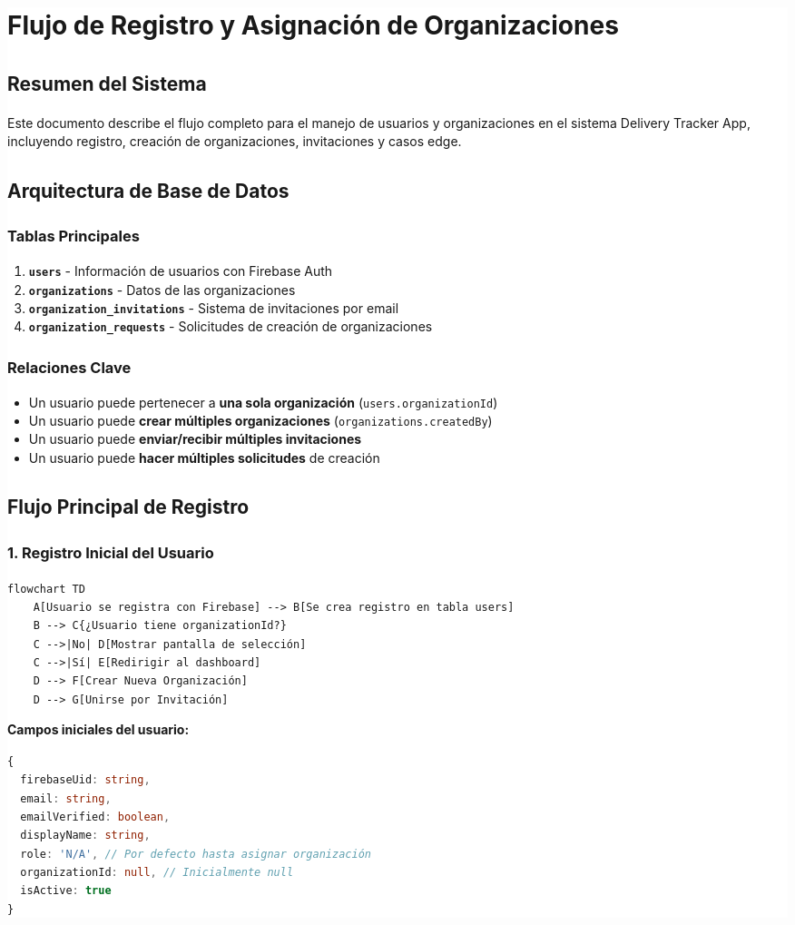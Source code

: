 # Flujo de Registro y Asignación de Organizaciones

## Resumen del Sistema

Este documento describe el flujo completo para el manejo de usuarios y organizaciones en el sistema Delivery Tracker App, incluyendo registro, creación de organizaciones, invitaciones y casos edge.

## Arquitectura de Base de Datos

### Tablas Principales

1. **`users`** - Información de usuarios con Firebase Auth
2. **`organizations`** - Datos de las organizaciones
3. **`organization_invitations`** - Sistema de invitaciones por email
4. **`organization_requests`** - Solicitudes de creación de organizaciones

### Relaciones Clave

- Un usuario puede pertenecer a **una sola organización** (`users.organizationId`)
- Un usuario puede **crear múltiples organizaciones** (`organizations.createdBy`)
- Un usuario puede **enviar/recibir múltiples invitaciones**
- Un usuario puede **hacer múltiples solicitudes** de creación

## Flujo Principal de Registro

### 1. Registro Inicial del Usuario

```mermaid
flowchart TD
    A[Usuario se registra con Firebase] --> B[Se crea registro en tabla users]
    B --> C{¿Usuario tiene organizationId?}
    C -->|No| D[Mostrar pantalla de selección]
    C -->|Sí| E[Redirigir al dashboard]
    D --> F[Crear Nueva Organización]
    D --> G[Unirse por Invitación]
```

**Campos iniciales del usuario:**
```typescript
{
  firebaseUid: string,
  email: string,
  emailVerified: boolean,
  displayName: string,
  role: 'N/A', // Por defecto hasta asignar organización
  organizationId: null, // Inicialmente null
  isActive: true
}
```

